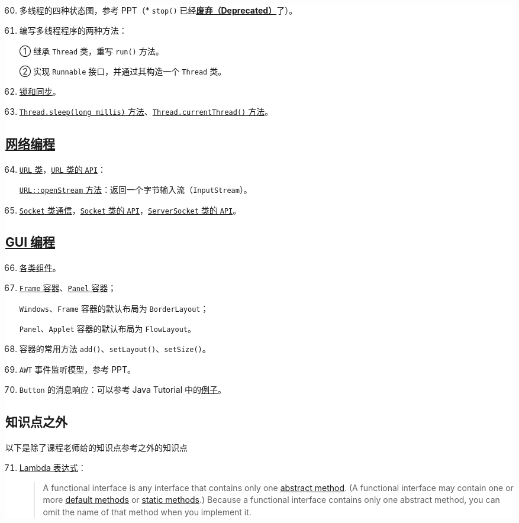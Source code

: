 60. 多线程的四种状态图，参考 PPT（\* `stop()` 已经[**废弃（Deprecated）**](<https://docs.oracle.com/en/java/javase/17/docs/api/java.base/java/lang/Thread.html#stop()>)了）。

61. 编写多线程程序的两种方法：

    ① 继承 `Thread` 类，重写 `run()` 方法。

    ② 实现 `Runnable` 接口，并通过其构造一个 `Thread` 类。

62. [锁和同步](https://docs.oracle.com/javase/tutorial/essential/concurrency/locksync.html)。
63. [`Thread.sleep(long millis)` 方法](<https://docs.oracle.com/en/java/javase/17/docs/api/java.base/java/lang/Thread.html#sleep(long)>)、[`Thread.currentThread()` 方法](<https://docs.oracle.com/en/java/javase/17/docs/api/java.base/java/lang/Thread.html#currentThread()>)。

## [网络编程](https://docs.oracle.com/javase/tutorial/networking/index.html)

64. [`URL` 类](https://docs.oracle.com/javase/tutorial/networking/urls/index.html)，[`URL` 类的 `API`](https://docs.oracle.com/en/java/javase/17/docs/api/java.base/java/net/URL.html)：

    [`URL::openStream` 方法](<https://docs.oracle.com/en/java/javase/17/docs/api/java.base/java/net/URL.html#openStream()>)：返回一个字节输入流（`InputStream`）。

65. [`Socket` 类通信](https://docs.oracle.com/javase/tutorial/networking/sockets/definition.html)，[`Socket` 类的 `API`](https://docs.oracle.com/en/java/javase/17/docs/api/java.base/java/net/Socket.html)，[`ServerSocket` 类的 `API`](https://docs.oracle.com/en/java/javase/17/docs/api/java.base/java/net/ServerSocket.html)。

## [GUI 编程](https://docs.oracle.com/javase/tutorial/uiswing/index.html)

66. [各类组件](https://docs.oracle.com/javase/tutorial/uiswing/components/index.html)。

67. [`Frame` 容器](https://docs.oracle.com/javase/tutorial/uiswing/components/frame.html)、[`Panel` 容器](https://docs.oracle.com/javase/tutorial/uiswing/components/panel.html)；

    `Windows`、`Frame` 容器的默认布局为 `BorderLayout`；

    `Panel`、`Applet` 容器的默认布局为 `FlowLayout`。

68. 容器的常用方法 `add()`、`setLayout()`、`setSize()`。

69. `AWT` 事件监听模型，参考 PPT。

70. `Button` 的消息响应：可以参考 Java Tutorial 中的[例子](https://docs.oracle.com/javase/tutorial/uiswing/components/button.html)。

## 知识点之外

以下是除了课程老师给的知识点参考之外的知识点

71. [Lambda 表达式](https://docs.oracle.com/javase/tutorial/java/javaOO/lambdaexpressions.html)：

    > A functional interface is any interface that contains only one [abstract method](https://docs.oracle.com/javase/tutorial/java/IandI/abstract.html). (A functional interface may contain one or more [default methods](https://docs.oracle.com/javase/tutorial/java/IandI/defaultmethods.html) or [static methods](https://docs.oracle.com/javase/tutorial/java/IandI/defaultmethods.html#static).) Because a functional interface contains only one abstract method, you can omit the name of that method when you implement it.
